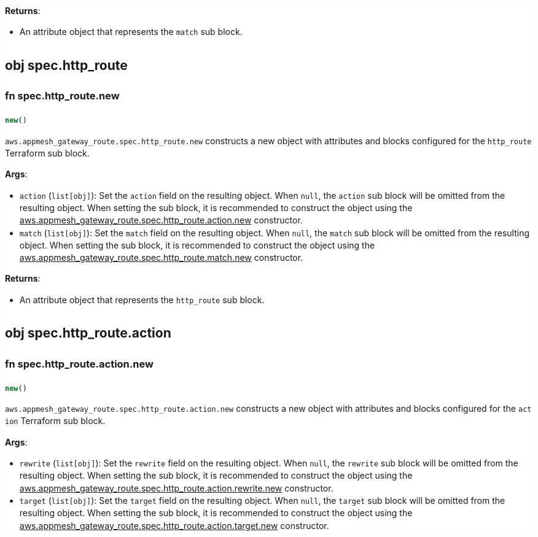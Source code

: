 **Returns**:
  - An attribute object that represents the `match` sub block.


## obj spec.http_route



### fn spec.http_route.new

```ts
new()
```


`aws.appmesh_gateway_route.spec.http_route.new` constructs a new object with attributes and blocks configured for the `http_route`
Terraform sub block.



**Args**:
  - `action` (`list[obj]`): Set the `action` field on the resulting object. When `null`, the `action` sub block will be omitted from the resulting object. When setting the sub block, it is recommended to construct the object using the [aws.appmesh_gateway_route.spec.http_route.action.new](#fn-specspecactionnew) constructor.
  - `match` (`list[obj]`): Set the `match` field on the resulting object. When `null`, the `match` sub block will be omitted from the resulting object. When setting the sub block, it is recommended to construct the object using the [aws.appmesh_gateway_route.spec.http_route.match.new](#fn-specspecmatchnew) constructor.

**Returns**:
  - An attribute object that represents the `http_route` sub block.


## obj spec.http_route.action



### fn spec.http_route.action.new

```ts
new()
```


`aws.appmesh_gateway_route.spec.http_route.action.new` constructs a new object with attributes and blocks configured for the `action`
Terraform sub block.



**Args**:
  - `rewrite` (`list[obj]`): Set the `rewrite` field on the resulting object. When `null`, the `rewrite` sub block will be omitted from the resulting object. When setting the sub block, it is recommended to construct the object using the [aws.appmesh_gateway_route.spec.http_route.action.rewrite.new](#fn-specspechttp_routerewritenew) constructor.
  - `target` (`list[obj]`): Set the `target` field on the resulting object. When `null`, the `target` sub block will be omitted from the resulting object. When setting the sub block, it is recommended to construct the object using the [aws.appmesh_gateway_route.spec.http_route.action.target.new](#fn-specspechttp_routetargetnew) constructor.
